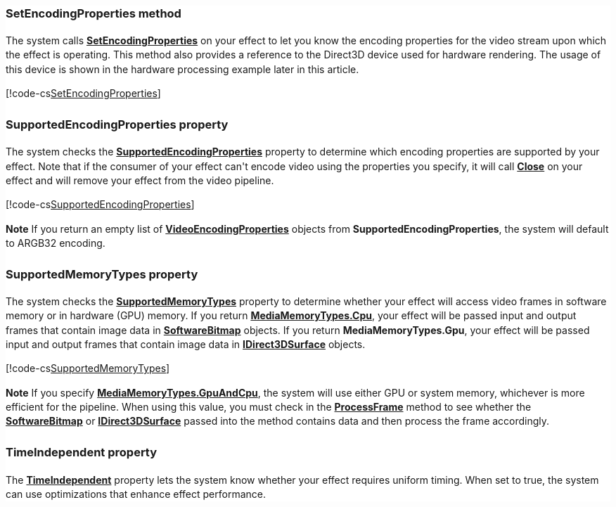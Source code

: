 
### SetEncodingProperties method

The system calls [**SetEncodingProperties**](https://msdn.microsoft.com/library/windows/apps/dn919884) on your effect to let you know the encoding properties for the video stream upon which the effect is operating. This method also provides a reference to the Direct3D device used for hardware rendering. The usage of this device is shown in the hardware processing example later in this article.

[!code-cs[SetEncodingProperties](./code/VideoEffect_Win10/cs/VideoEffectComponent/ExampleVideoEffect.cs#SnippetSetEncodingProperties)]


### SupportedEncodingProperties property

The system checks the [**SupportedEncodingProperties**](https://msdn.microsoft.com/library/windows/apps/dn764799) property to determine which encoding properties are supported by your effect. Note that if the consumer of your effect can't encode video using the properties you specify, it will call [**Close**](https://msdn.microsoft.com/library/windows/apps/dn764789) on your effect and will remove your effect from the video pipeline.


[!code-cs[SupportedEncodingProperties](./code/VideoEffect_Win10/cs/VideoEffectComponent/ExampleVideoEffect.cs#SnippetSupportedEncodingProperties)]


**Note**  If you return an empty list of [**VideoEncodingProperties**](https://msdn.microsoft.com/library/windows/apps/hh701217) objects from **SupportedEncodingProperties**, the system will default to ARGB32 encoding.

 

### SupportedMemoryTypes property

The system checks the [**SupportedMemoryTypes**](https://msdn.microsoft.com/library/windows/apps/dn764801) property to determine whether your effect will access video frames in software memory or in hardware (GPU) memory. If you return [**MediaMemoryTypes.Cpu**](https://msdn.microsoft.com/library/windows/apps/dn764822), your effect will be passed input and output frames that contain image data in [**SoftwareBitmap**](https://msdn.microsoft.com/library/windows/apps/dn887358) objects. If you return **MediaMemoryTypes.Gpu**, your effect will be passed input and output frames that contain image data in [**IDirect3DSurface**](https://msdn.microsoft.com/library/windows/apps/dn965505) objects.

[!code-cs[SupportedMemoryTypes](./code/VideoEffect_Win10/cs/VideoEffectComponent/ExampleVideoEffect.cs#SnippetSupportedMemoryTypes)]


**Note**  If you specify [**MediaMemoryTypes.GpuAndCpu**](https://msdn.microsoft.com/library/windows/apps/dn764822), the system will use either GPU or system memory, whichever is more efficient for the pipeline. When using this value, you must check in the [**ProcessFrame**](https://msdn.microsoft.com/library/windows/apps/dn764794) method to see whether the [**SoftwareBitmap**](https://msdn.microsoft.com/library/windows/apps/dn887358) or [**IDirect3DSurface**](https://msdn.microsoft.com/library/windows/apps/dn965505) passed into the method contains data and then process the frame accordingly.

 

### TimeIndependent property

The [**TimeIndependent**](https://msdn.microsoft.com/library/windows/apps/dn764803) property lets the system know whether your effect requires uniform timing. When set to true, the system can use optimizations that enhance effect performance.
